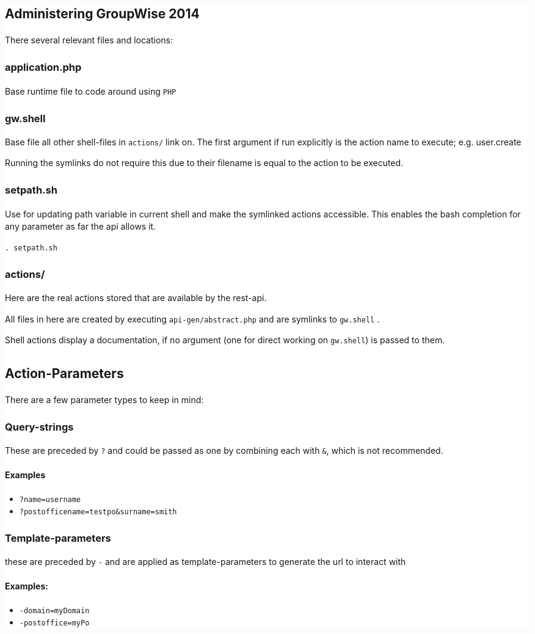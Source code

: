 ## Administering GroupWise 2014

There several relevant files and locations:

### application.php
  
Base runtime file to code around using `PHP`

### gw.shell
  
Base file all other shell-files in `actions/` link on. The first argument if run explicitly is the action name to execute; e.g. user.create
  
Running the symlinks do not require this due to their filename is equal to the action to be executed.

### setpath.sh
  
Use for updating path variable in current shell and make the symlinked actions accessible. This enables the bash completion for any parameter as far the api allows it.
```shell
. setpath.sh
```

### actions/
  
Here are the real actions stored that are available by the rest-api.
  
All files in here are created by executing `api-gen/abstract.php` and are symlinks to `gw.shell` .

Shell actions display a documentation, if no argument (one for direct working on `gw.shell`) is passed to them.

## <a name="params"></a>Action-Parameters

There are a few parameter types to keep in mind:

### Query-strings

These are preceded by `?` and could be passed as one by combining each with `&`, which is not recommended.

#### Examples
* `?name=username`
* `?postofficename=testpo&surname=smith`

### Template-parameters

these are preceded by `-` and are applied as template-parameters to generate the url to interact with

#### Examples:
* `-domain=myDomain`
* `-postoffice=myPo`
